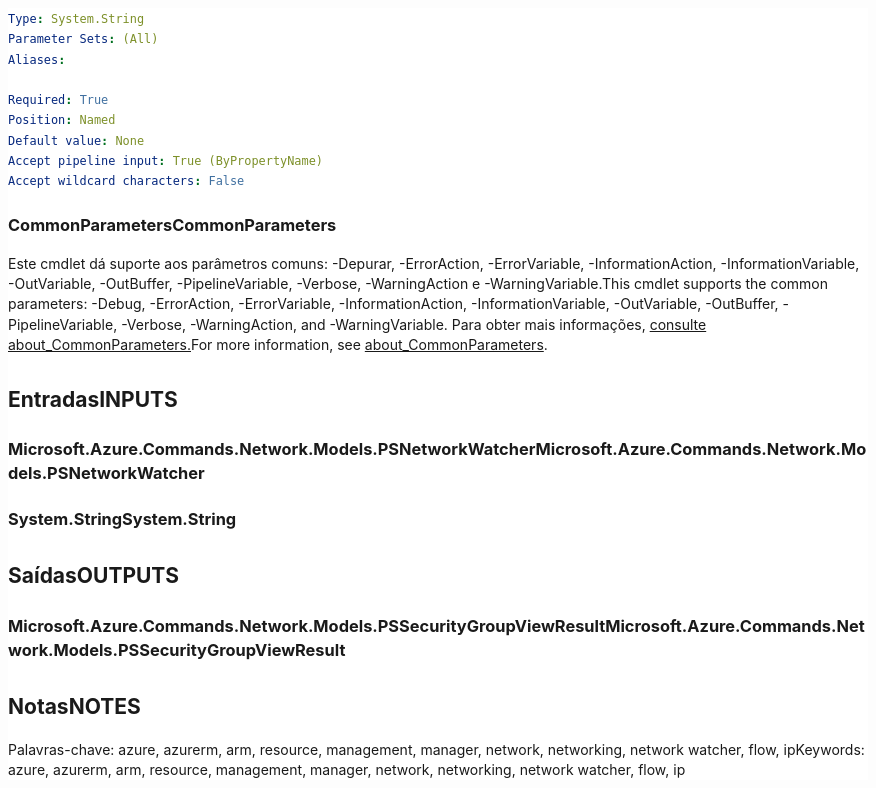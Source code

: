 ```yaml
Type: System.String
Parameter Sets: (All)
Aliases:

Required: True
Position: Named
Default value: None
Accept pipeline input: True (ByPropertyName)
Accept wildcard characters: False
```

### <span data-ttu-id="61fc9-129">CommonParameters</span><span class="sxs-lookup"><span data-stu-id="61fc9-129">CommonParameters</span></span>
<span data-ttu-id="61fc9-130">Este cmdlet dá suporte aos parâmetros comuns: -Depurar, -ErrorAction, -ErrorVariable, -InformationAction, -InformationVariable, -OutVariable, -OutBuffer, -PipelineVariable, -Verbose, -WarningAction e -WarningVariable.</span><span class="sxs-lookup"><span data-stu-id="61fc9-130">This cmdlet supports the common parameters: -Debug, -ErrorAction, -ErrorVariable, -InformationAction, -InformationVariable, -OutVariable, -OutBuffer, -PipelineVariable, -Verbose, -WarningAction, and -WarningVariable.</span></span> <span data-ttu-id="61fc9-131">Para obter mais informações, [consulte about_CommonParameters.](http://go.microsoft.com/fwlink/?LinkID=113216)</span><span class="sxs-lookup"><span data-stu-id="61fc9-131">For more information, see [about_CommonParameters](http://go.microsoft.com/fwlink/?LinkID=113216).</span></span>

## <span data-ttu-id="61fc9-132">Entradas</span><span class="sxs-lookup"><span data-stu-id="61fc9-132">INPUTS</span></span>

### <span data-ttu-id="61fc9-133">Microsoft.Azure.Commands.Network.Models.PSNetworkWatcher</span><span class="sxs-lookup"><span data-stu-id="61fc9-133">Microsoft.Azure.Commands.Network.Models.PSNetworkWatcher</span></span>

### <span data-ttu-id="61fc9-134">System.String</span><span class="sxs-lookup"><span data-stu-id="61fc9-134">System.String</span></span>

## <span data-ttu-id="61fc9-135">Saídas</span><span class="sxs-lookup"><span data-stu-id="61fc9-135">OUTPUTS</span></span>

### <span data-ttu-id="61fc9-136">Microsoft.Azure.Commands.Network.Models.PSSecurityGroupViewResult</span><span class="sxs-lookup"><span data-stu-id="61fc9-136">Microsoft.Azure.Commands.Network.Models.PSSecurityGroupViewResult</span></span>

## <span data-ttu-id="61fc9-137">Notas</span><span class="sxs-lookup"><span data-stu-id="61fc9-137">NOTES</span></span>
<span data-ttu-id="61fc9-138">Palavras-chave: azure, azurerm, arm, resource, management, manager, network, networking, network watcher, flow, ip</span><span class="sxs-lookup"><span data-stu-id="61fc9-138">Keywords: azure, azurerm, arm, resource, management, manager, network, networking, network watcher, flow, ip</span></span> 
